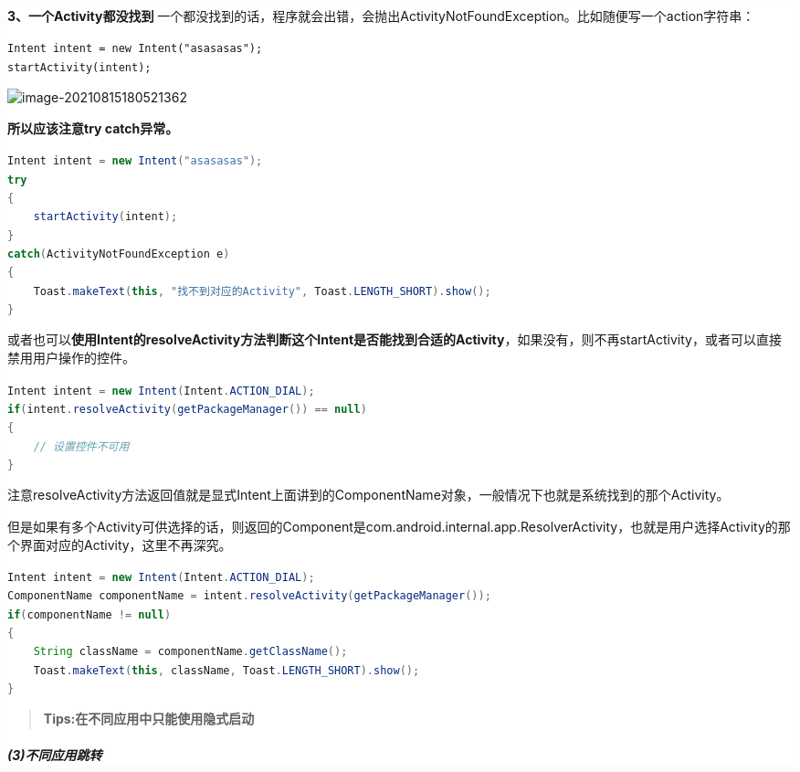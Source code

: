 
**3、一个Activity都没找到**
一个都没找到的话，程序就会出错，会抛出ActivityNotFoundException。比如随便写一个action字符串：

```
Intent intent = new Intent("asasasas");  
startActivity(intent);  
```


![image-20210815180521362](https://gitee.com/kevinyong/kevin-gallery/raw/master/image-20210815180521362.png)

**所以应该注意try catch异常。**

```java
Intent intent = new Intent("asasasas");  
try  
{  
    startActivity(intent);  
}  
catch(ActivityNotFoundException e)  
{  
    Toast.makeText(this, "找不到对应的Activity", Toast.LENGTH_SHORT).show();  
}  
```


或者也可以**使用Intent的resolveActivity方法判断这个Intent是否能找到合适的Activity**，如果没有，则不再startActivity，或者可以直接禁用用户操作的控件。

```java
Intent intent = new Intent(Intent.ACTION_DIAL);  
if(intent.resolveActivity(getPackageManager()) == null)  
{  
    // 设置控件不可用  
}  
```


注意resolveActivity方法返回值就是显式Intent上面讲到的ComponentName对象，一般情况下也就是系统找到的那个Activity。

但是如果有多个Activity可供选择的话，则返回的Component是com.android.internal.app.ResolverActivity，也就是用户选择Activity的那个界面对应的Activity，这里不再深究。



```java
Intent intent = new Intent(Intent.ACTION_DIAL);  
ComponentName componentName = intent.resolveActivity(getPackageManager());  
if(componentName != null)  
{  
    String className = componentName.getClassName();  
    Toast.makeText(this, className, Toast.LENGTH_SHORT).show();  
}  
```

>  **Tips:在不同应用中只能使用隐式启动**



##### (3)不同应用跳转
